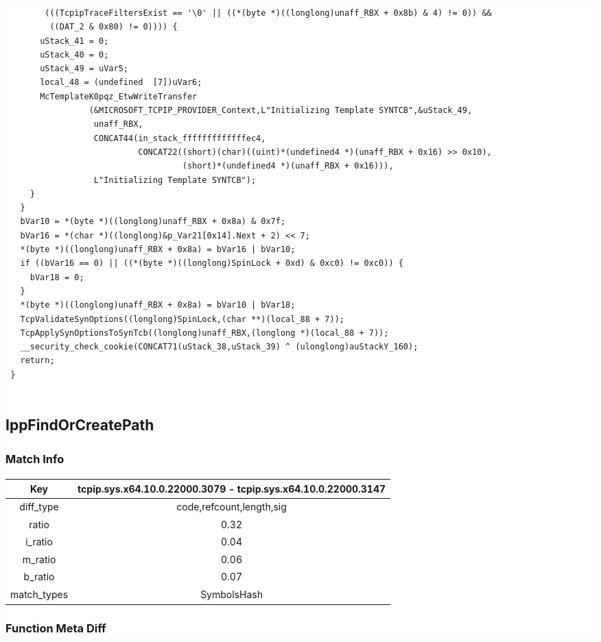 ```diff
        (((TcpipTraceFiltersExist == '\0' || ((*(byte *)((longlong)unaff_RBX + 0x8b) & 4) != 0)) &&
         ((DAT_2 & 0x80) != 0)))) {
       uStack_41 = 0;
       uStack_40 = 0;
       uStack_49 = uVar5;
       local_48 = (undefined  [7])uVar6;
       McTemplateK0pqz_EtwWriteTransfer
                 (&MICROSOFT_TCPIP_PROVIDER_Context,L"Initializing Template SYNTCB",&uStack_49,
                  unaff_RBX,
                  CONCAT44(in_stack_fffffffffffffec4,
                           CONCAT22((short)(char)((uint)*(undefined4 *)(unaff_RBX + 0x16) >> 0x10),
                                    (short)*(undefined4 *)(unaff_RBX + 0x16))),
                  L"Initializing Template SYNTCB");
     }
   }
   bVar10 = *(byte *)((longlong)unaff_RBX + 0x8a) & 0x7f;
   bVar16 = *(char *)((longlong)&p_Var21[0x14].Next + 2) << 7;
   *(byte *)((longlong)unaff_RBX + 0x8a) = bVar16 | bVar10;
   if ((bVar16 == 0) || ((*(byte *)((longlong)SpinLock + 0xd) & 0xc0) != 0xc0)) {
     bVar18 = 0;
   }
   *(byte *)((longlong)unaff_RBX + 0x8a) = bVar10 | bVar18;
   TcpValidateSynOptions((longlong)SpinLock,(char **)(local_88 + 7));
   TcpApplySynOptionsToSynTcb((longlong)unaff_RBX,(longlong *)(local_88 + 7));
   __security_check_cookie(CONCAT71(uStack_38,uStack_39) ^ (ulonglong)auStackY_160);
   return;
 }
 

```


## IppFindOrCreatePath

### Match Info



|Key|tcpip.sys.x64.10.0.22000.3079 - tcpip.sys.x64.10.0.22000.3147|
| :---: | :---: |
|diff_type|code,refcount,length,sig|
|ratio|0.32|
|i_ratio|0.04|
|m_ratio|0.06|
|b_ratio|0.07|
|match_types|SymbolsHash|

### Function Meta Diff
